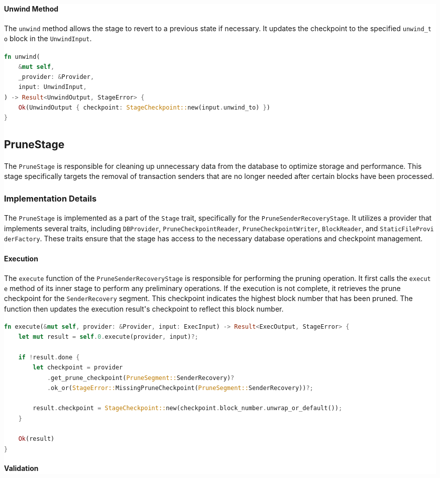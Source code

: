 #### Unwind Method

The `unwind` method allows the stage to revert to a previous state if necessary. It updates the checkpoint to the specified `unwind_to` block in the `UnwindInput`.

```rust
fn unwind(
    &mut self,
    _provider: &Provider,
    input: UnwindInput,
) -> Result<UnwindOutput, StageError> {
    Ok(UnwindOutput { checkpoint: StageCheckpoint::new(input.unwind_to) })
}
```


## PruneStage

The `PruneStage` is responsible for cleaning up unnecessary data from the database to optimize storage and performance. This stage specifically targets the removal of transaction senders that are no longer needed after certain blocks have been processed.

### Implementation Details

The `PruneStage` is implemented as a part of the `Stage` trait, specifically for the `PruneSenderRecoveryStage`. It utilizes a provider that implements several traits, including `DBProvider`, `PruneCheckpointReader`, `PruneCheckpointWriter`, `BlockReader`, and `StaticFileProviderFactory`. These traits ensure that the stage has access to the necessary database operations and checkpoint management.

#### Execution

The `execute` function of the `PruneSenderRecoveryStage` is responsible for performing the pruning operation. It first calls the `execute` method of its inner stage to perform any preliminary operations. If the execution is not complete, it retrieves the prune checkpoint for the `SenderRecovery` segment. This checkpoint indicates the highest block number that has been pruned. The function then updates the execution result's checkpoint to reflect this block number.

```rust
fn execute(&mut self, provider: &Provider, input: ExecInput) -> Result<ExecOutput, StageError> {
    let mut result = self.0.execute(provider, input)?;

    if !result.done {
        let checkpoint = provider
            .get_prune_checkpoint(PruneSegment::SenderRecovery)?
            .ok_or(StageError::MissingPruneCheckpoint(PruneSegment::SenderRecovery))?;

        result.checkpoint = StageCheckpoint::new(checkpoint.block_number.unwrap_or_default());
    }

    Ok(result)
}
```

#### Validation
